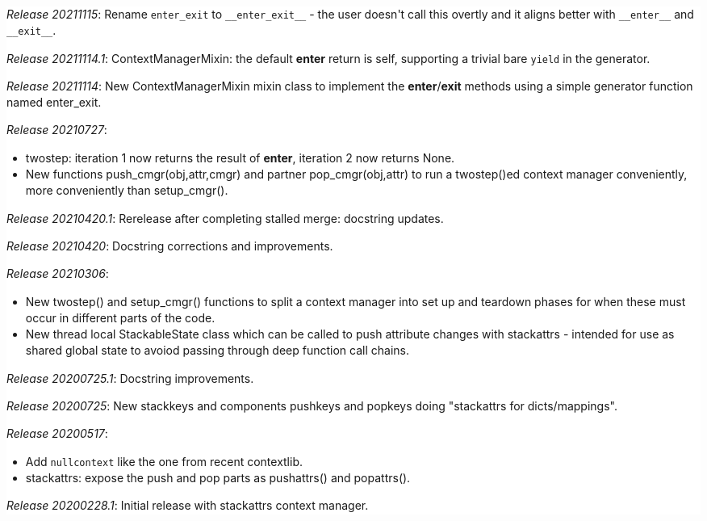 *Release 20211115*:
Rename `enter_exit` to `__enter_exit__` - the user doesn't call this overtly and it aligns better with `__enter__` and `__exit__`.

*Release 20211114.1*:
ContextManagerMixin: the default __enter__ return is self, supporting a trivial bare `yield` in the generator.

*Release 20211114*:
New ContextManagerMixin mixin class to implement the __enter__/__exit__ methods using a simple generator function named enter_exit.

*Release 20210727*:
* twostep: iteration 1 now returns the result of __enter__, iteration 2 now returns None.
* New functions push_cmgr(obj,attr,cmgr) and partner pop_cmgr(obj,attr) to run a twostep()ed context manager conveniently, more conveniently than setup_cmgr().

*Release 20210420.1*:
Rerelease after completing stalled merge: docstring updates.

*Release 20210420*:
Docstring corrections and improvements.

*Release 20210306*:
* New twostep() and setup_cmgr() functions to split a context manager into set up and teardown phases for when these must occur in different parts of the code.
* New thread local StackableState class which can be called to push attribute changes with stackattrs - intended for use as shared global state to avoiod passing through deep function call chains.

*Release 20200725.1*:
Docstring improvements.

*Release 20200725*:
New stackkeys and components pushkeys and popkeys doing "stackattrs for dicts/mappings".

*Release 20200517*:
* Add `nullcontext` like the one from recent contextlib.
* stackattrs: expose the push and pop parts as pushattrs() and popattrs().

*Release 20200228.1*:
Initial release with stackattrs context manager.
